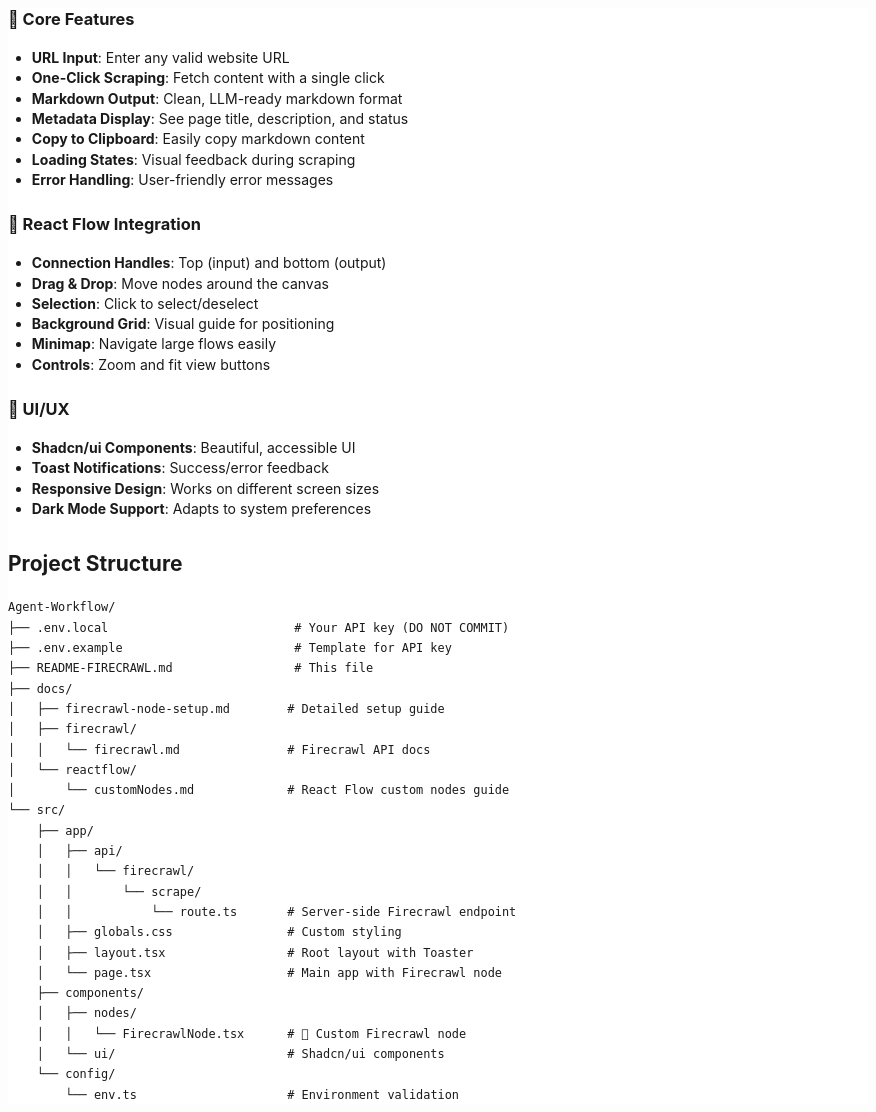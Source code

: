 ### 🎯 Core Features
- **URL Input**: Enter any valid website URL
- **One-Click Scraping**: Fetch content with a single click
- **Markdown Output**: Clean, LLM-ready markdown format
- **Metadata Display**: See page title, description, and status
- **Copy to Clipboard**: Easily copy markdown content
- **Loading States**: Visual feedback during scraping
- **Error Handling**: User-friendly error messages

### 🔌 React Flow Integration
- **Connection Handles**: Top (input) and bottom (output)
- **Drag & Drop**: Move nodes around the canvas
- **Selection**: Click to select/deselect
- **Background Grid**: Visual guide for positioning
- **Minimap**: Navigate large flows easily
- **Controls**: Zoom and fit view buttons

### 🎨 UI/UX
- **Shadcn/ui Components**: Beautiful, accessible UI
- **Toast Notifications**: Success/error feedback
- **Responsive Design**: Works on different screen sizes
- **Dark Mode Support**: Adapts to system preferences

## Project Structure

```
Agent-Workflow/
├── .env.local                          # Your API key (DO NOT COMMIT)
├── .env.example                        # Template for API key
├── README-FIRECRAWL.md                 # This file
├── docs/
│   ├── firecrawl-node-setup.md        # Detailed setup guide
│   ├── firecrawl/
│   │   └── firecrawl.md               # Firecrawl API docs
│   └── reactflow/
│       └── customNodes.md             # React Flow custom nodes guide
└── src/
    ├── app/
    │   ├── api/
    │   │   └── firecrawl/
    │   │       └── scrape/
    │   │           └── route.ts       # Server-side Firecrawl endpoint
    │   ├── globals.css                # Custom styling
    │   ├── layout.tsx                 # Root layout with Toaster
    │   └── page.tsx                   # Main app with Firecrawl node
    ├── components/
    │   ├── nodes/
    │   │   └── FirecrawlNode.tsx      # 🎯 Custom Firecrawl node
    │   └── ui/                        # Shadcn/ui components
    └── config/
        └── env.ts                     # Environment validation
```
